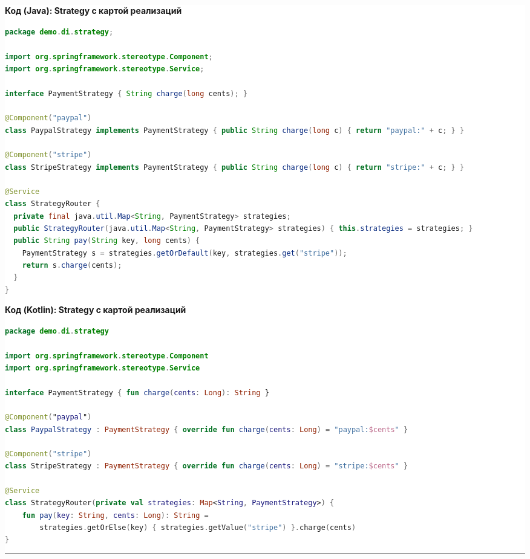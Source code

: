**Код (Java): Strategy с картой реализаций**

```java
package demo.di.strategy;

import org.springframework.stereotype.Component;
import org.springframework.stereotype.Service;

interface PaymentStrategy { String charge(long cents); }

@Component("paypal")
class PaypalStrategy implements PaymentStrategy { public String charge(long c) { return "paypal:" + c; } }

@Component("stripe")
class StripeStrategy implements PaymentStrategy { public String charge(long c) { return "stripe:" + c; } }

@Service
class StrategyRouter {
  private final java.util.Map<String, PaymentStrategy> strategies;
  public StrategyRouter(java.util.Map<String, PaymentStrategy> strategies) { this.strategies = strategies; }
  public String pay(String key, long cents) {
    PaymentStrategy s = strategies.getOrDefault(key, strategies.get("stripe"));
    return s.charge(cents);
  }
}
```

**Код (Kotlin): Strategy с картой реализаций**

```kotlin
package demo.di.strategy

import org.springframework.stereotype.Component
import org.springframework.stereotype.Service

interface PaymentStrategy { fun charge(cents: Long): String }

@Component("paypal")
class PaypalStrategy : PaymentStrategy { override fun charge(cents: Long) = "paypal:$cents" }

@Component("stripe")
class StripeStrategy : PaymentStrategy { override fun charge(cents: Long) = "stripe:$cents" }

@Service
class StrategyRouter(private val strategies: Map<String, PaymentStrategy>) {
    fun pay(key: String, cents: Long): String =
        strategies.getOrElse(key) { strategies.getValue("stripe") }.charge(cents)
}
```

---
